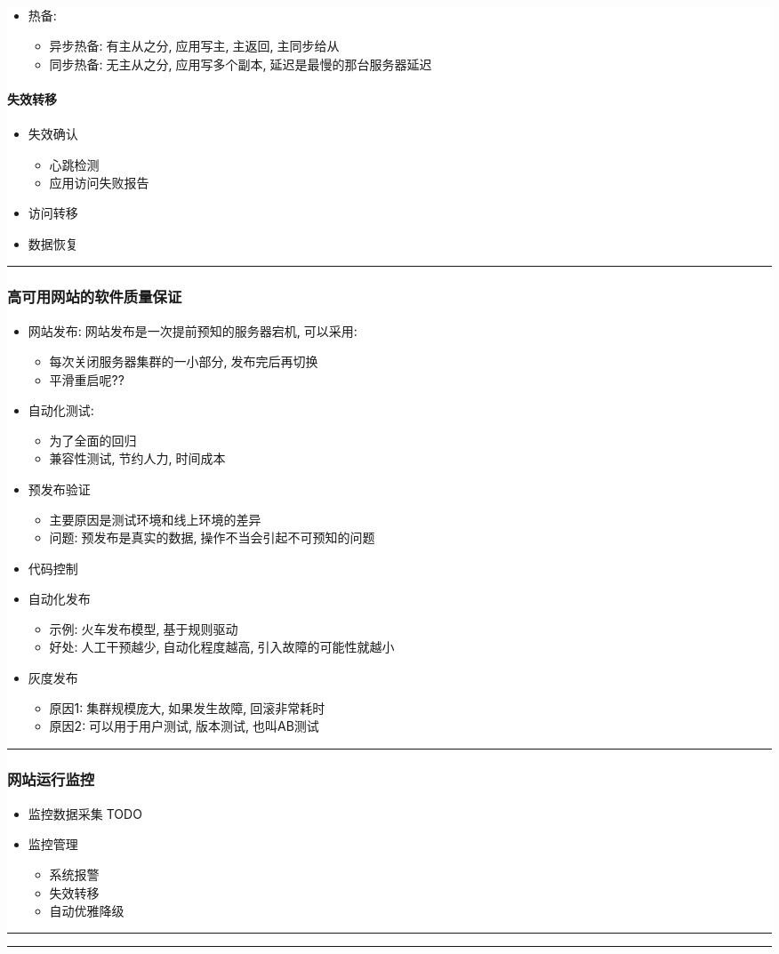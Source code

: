 * 热备:

  * 异步热备: 有主从之分, 应用写主, 主返回, 主同步给从
  * 同步热备: 无主从之分, 应用写多个副本, 延迟是最慢的那台服务器延迟

#### 失效转移

* 失效确认
  * 心跳检测
  * 应用访问失败报告

* 访问转移
* 数据恢复

---

### 高可用网站的软件质量保证

* 网站发布: 网站发布是一次提前预知的服务器宕机, 可以采用:

  * 每次关闭服务器集群的一小部分, 发布完后再切换
  * 平滑重启呢??

* 自动化测试:

  * 为了全面的回归
  * 兼容性测试, 节约人力, 时间成本

* 预发布验证

  * 主要原因是测试环境和线上环境的差异
  * 问题: 预发布是真实的数据, 操作不当会引起不可预知的问题

* 代码控制

* 自动化发布

  * 示例: 火车发布模型, 基于规则驱动
  * 好处: 人工干预越少, 自动化程度越高, 引入故障的可能性就越小

* 灰度发布

  * 原因1: 集群规模庞大, 如果发生故障, 回滚非常耗时
  * 原因2: 可以用于用户测试, 版本测试, 也叫AB测试

---

### 网站运行监控

* 监控数据采集 TODO
* 监控管理

  * 系统报警
  * 失效转移
  * 自动优雅降级

---
---
